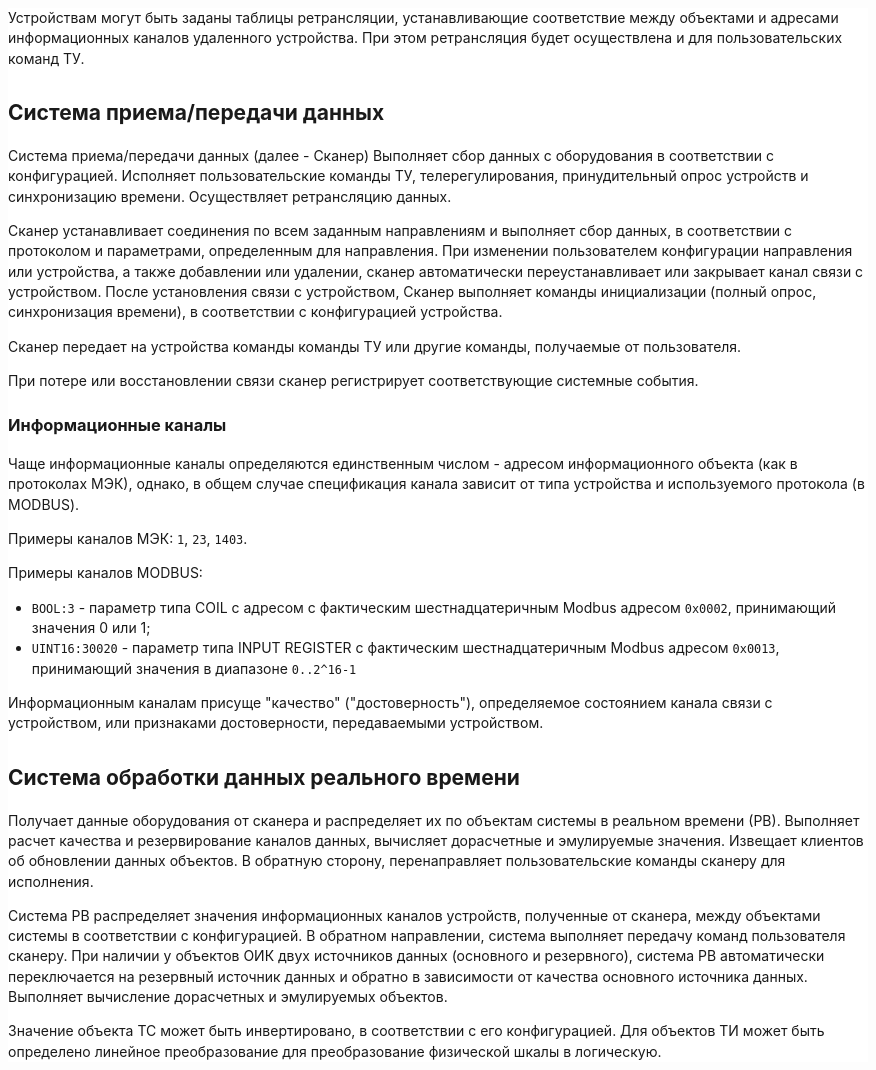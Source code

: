 Устройствам могут быть заданы таблицы ретрансляции, устанавливающие соответствие между объектами и адресами информационных каналов удаленного устройства. При этом ретрансляция будет осуществлена и для пользовательских команд ТУ.


## Система приема/передачи данных

Система приема/передачи данных (далее - Сканер) Выполняет сбор данных с оборудования в соответствии с конфигурацией. Исполняет пользовательские команды ТУ, телерегулирования, принудительный опрос устройств и синхронизацию времени. Осуществляет ретрансляцию данных.

Сканер устанавливает соединения по всем заданным направлениям и выполняет сбор данных, в соответствии с протоколом и параметрами, определенным для направления. При изменении пользователем конфигурации направления или устройства, а также добавлении или удалении, сканер автоматически переустанавливает или закрывает канал связи с устройством. После установления связи с устройством, Сканер выполняет команды инициализации (полный опрос, синхронизация времени), в соответствии с конфигурацией устройства.

Сканер передает на устройства команды команды ТУ или другие команды, получаемые от пользователя.

При потере или восстановлении связи сканер регистрирует соответствующие системные события.

### Информационные каналы

Чаще информационные каналы определяются единственным числом - адресом информационного объекта (как в протоколах МЭК), однако, в общем случае спецификация канала зависит от типа устройства и используемого протокола (в MODBUS).

Примеры каналов МЭК: `1`, `23`, `1403`.

Примеры каналов MODBUS:
* `BOOL:3` - параметр типа COIL с адресом с фактическим шестнадцатеричным Modbus адресом `0x0002`, принимающий значения 0 или 1;
* `UINT16:30020` - параметр типа INPUT REGISTER с фактическим шестнадцатеричным Modbus адресом `0x0013`, принимающий значения в диапазоне `0..2^16-1`

Информационным каналам присуще "качество" ("достоверность"), определяемое состоянием канала связи с устройством, или признаками достоверности, передаваемыми устройством.


## Система обработки данных реального времени

Получает данные оборудования от сканера и распределяет их по объектам системы в реальном времени (РВ). Выполняет расчет качества и резервирование каналов данных, вычисляет дорасчетные и эмулируемые значения. Извещает клиентов об обновлении данных объектов. В обратную сторону, перенаправляет пользовательские команды сканеру для исполнения.

Система РВ распределяет значения информационных каналов устройств, полученные от сканера, между объектами системы в соответствии с конфигурацией. В обратном направлении, система выполняет передачу команд пользователя сканеру. При наличии у объектов ОИК двух источников данных (основного и резервного), система РВ автоматически переключается на резервный источник данных и обратно в зависимости от качества основного источника данных. Выполняет вычисление дорасчетных и эмулируемых объектов.

Значение объекта ТС может быть инвертировано, в соответствии с его конфигурацией. Для объектов ТИ может быть определено линейное преобразование для преобразование физической шкалы в логическую.
